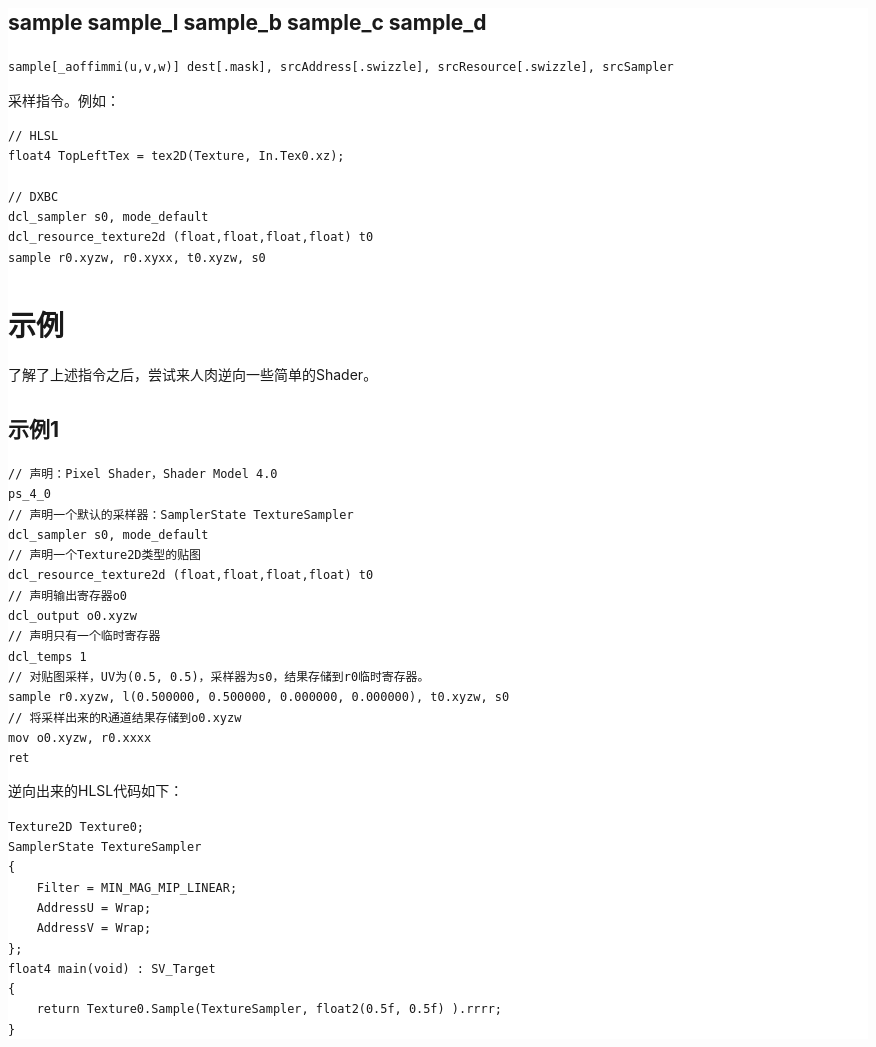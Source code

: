 ## sample sample_l sample_b sample_c sample_d

```assembly
sample[_aoffimmi(u,v,w)] dest[.mask], srcAddress[.swizzle], srcResource[.swizzle], srcSampler
```

采样指令。例如：

```assembly
// HLSL
float4 TopLeftTex = tex2D(Texture, In.Tex0.xz);

// DXBC
dcl_sampler s0, mode_default
dcl_resource_texture2d (float,float,float,float) t0
sample r0.xyzw, r0.xyxx, t0.xyzw, s0
```

# 示例

了解了上述指令之后，尝试来人肉逆向一些简单的Shader。

## 示例1

```assembly
// 声明：Pixel Shader，Shader Model 4.0
ps_4_0
// 声明一个默认的采样器：SamplerState TextureSampler
dcl_sampler s0, mode_default
// 声明一个Texture2D类型的贴图
dcl_resource_texture2d (float,float,float,float) t0
// 声明输出寄存器o0
dcl_output o0.xyzw
// 声明只有一个临时寄存器
dcl_temps 1
// 对贴图采样，UV为(0.5, 0.5)，采样器为s0，结果存储到r0临时寄存器。
sample r0.xyzw, l(0.500000, 0.500000, 0.000000, 0.000000), t0.xyzw, s0
// 将采样出来的R通道结果存储到o0.xyzw
mov o0.xyzw, r0.xxxx
ret 
```

逆向出来的HLSL代码如下：
```hlsl
Texture2D Texture0;
SamplerState TextureSampler
{
    Filter = MIN_MAG_MIP_LINEAR;
    AddressU = Wrap;
    AddressV = Wrap;
};
float4 main(void) : SV_Target
{
    return Texture0.Sample(TextureSampler, float2(0.5f, 0.5f) ).rrrr;
}
```
